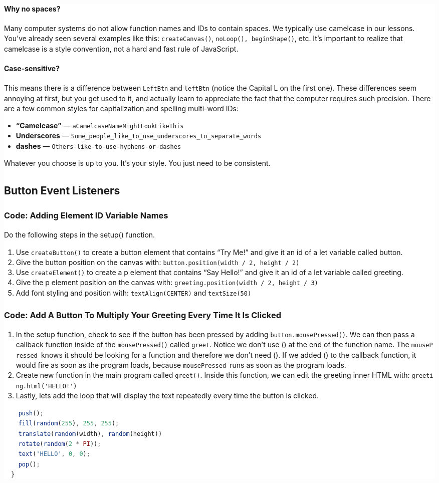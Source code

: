 #### Why no spaces?

Many computer systems do not allow function names and IDs to contain spaces. We typically use camelcase in our lessons. You’ve already seen several examples like this: `createCanvas()`, `noLoop(), beginShape()`, etc. It’s important to realize that camelcase is a style convention, not a hard and fast rule of JavaScript.

#### Case-sensitive?

This means there is a difference between `LeftBtn` and `leftBtn` (notice the Capital L on the first one). These differences seem annoying at first, but you get used to it, and actually learn to appreciate the fact that the computer requires such precision. There are a few common styles for capitalization and spelling multi-word IDs:

- **“Camelcase”** — `aCamelcaseNameMightLookLikeThis`
- **Underscores** — `Some_people_like_to_use_underscores_to_separate_words`
- **dashes** — `Others-like-to-use-hyphens-or-dashes`

Whatever you choose is up to you. It’s your style. You just need to be consistent.

Button Event Listeners
----------------------

### Code: Adding Element ID Variable Names

Do the following steps in the setup() function.

1. Use `createButton()` to create a button element that contains “Try Me!” and give it an id of a let variable called button.
2. Give the button position on the canvas with: `button.position(width / 2, height / 2)`
3. Use `createElement()` to create a p element that contains “Say Hello!” and give it an id of a let variable called greeting.
4. Give the p element position on the canvas with: `greeting.position(width / 2, height / 3)`
5. Add font styling and position with: `textAlign(CENTER)` and `textSize(50)`

### Code: Add A Button To Multiply Your Greeting Every Time It Is Clicked

1. In the setup function, check to see if the button has been pressed by adding `button.mousePressed()`. We can then pass a callback function inside of the `mousePressed()` called `greet`. Notice we don’t use () at the end of the function name. The `mousePressed `knows it should be looking for a function and therefore we don’t need (). If we added () to the callback function, it would fire as soon as the program loads, because `mousePressed `runs as soon as the program loads.
2. Create new function in the main program called `greet()`. Inside this function, we can edit the greeting inner HTML with: `greeting.html('HELLO!')`
3. Lastly, lets add the loop that will display the text repeatedly every time the button is clicked.

```javascript  for (let i = 0; i < 200; i++) {
    push();
    fill(random(255), 255, 255);
    translate(random(width), random(height))
    rotate(random(2 * PI));
    text('HELLO', 0, 0);
    pop();
  }
```
